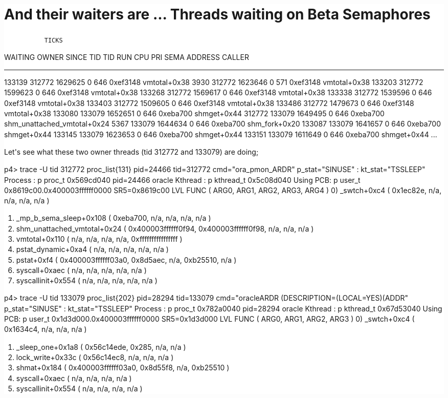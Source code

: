 And their waiters are ...
Threads waiting on Beta Semaphores
==================================

               TICKS
WAITING OWNER   SINCE
TID     TID     RUN        CPU PRI SEMA ADDRESS   CALLER
------- ------- ---------- --- --- -------------- ----------
133139  312772  1629625    0   646 0xef3148       vmtotal+0x38
3930    312772  1623646    0   571 0xef3148       vmtotal+0x38
133203  312772  1599623    0   646 0xef3148       vmtotal+0x38
133268  312772  1569617    0   646 0xef3148       vmtotal+0x38
133338  312772  1539596    0   646 0xef3148       vmtotal+0x38
133403  312772  1509605    0   646 0xef3148       vmtotal+0x38
133486  312772  1479673    0   646 0xef3148       vmtotal+0x38
133080  133079  1652651    0   646 0xeba700       shmget+0x44
312772  133079  1649495    0   646 0xeba700       shm_unattached_vmtotal+0x24
5367    133079  1644634    0   646 0xeba700       shm_fork+0x20
133087  133079  1641657    0   646 0xeba700       shmget+0x44
133145  133079  1623653    0   646 0xeba700       shmget+0x44
133151  133079  1611649    0   646 0xeba700       shmget+0x44
...

Let's see what these two owner threads (tid 312772 and 133079) are doing;

p4> trace -U tid 312772
proc_list{131} pid=24466 tid=312772  cmd="ora_pmon_ARDR"
p_stat="SINUSE" : kt_stat="TSSLEEP"
Process  : p proc_t    0x569cd040
          pid=24466 oracle
Kthread  : p kthread_t 0x5c08d040
Using PCB: p user_t 0x8619c00.0x400003ffffff0000
SR5=0x8619c00
LVL  FUNC   ( ARG0, ARG1, ARG2, ARG3, ARG4 )
0)  _swtch+0xc4   ( 0x1ec82e, n/a, n/a, n/a, n/a )
1)  _mp_b_sema_sleep+0x108   ( 0xeba700, n/a, n/a, n/a, n/a )
2)  shm_unattached_vmtotal+0x24   ( 0x400003ffffff0f94, 0x400003ffffff0f98, n/a, n/a, n/a )
3)  vmtotal+0x110   ( n/a, n/a, n/a, n/a, 0xffffffffffffffff )
4)  pstat_dynamic+0xa4   ( n/a, n/a, n/a, n/a, n/a )
5)  pstat+0xf4   ( 0x400003ffffff03a0, 0x8d5aec, n/a, 0xb25510, n/a )
6)  syscall+0xaec   ( n/a, n/a, n/a, n/a, n/a )
7)  syscallinit+0x554   ( n/a, n/a, n/a, n/a, n/a )

p4> trace -U tid 133079
proc_list{202} pid=28294 tid=133079  cmd="oracleARDR 
    (DESCRIPTION=(LOCAL=YES)(ADDR" p_stat="SINUSE" : kt_stat="TSSLEEP"
Process  : p proc_t    0x782a0040
          pid=28294 oracle
Kthread  : p kthread_t 0x67d53040
Using PCB: p user_t 0x1d3d000.0x400003ffffff0000
SR5=0x1d3d000
LVL  FUNC   ( ARG0, ARG1, ARG2, ARG3 )
0)  _swtch+0xc4   ( 0x1634c4, n/a, n/a, n/a )
1)  _sleep_one+0x1a8   ( 0x56c14ede, 0x285, n/a, n/a )
2)  lock_write+0x33c   ( 0x56c14ec8, n/a, n/a, n/a )
3)  shmat+0x184   ( 0x400003ffffff03a0, 0x8d55f8, n/a, 0xb25510 )
4)  syscall+0xaec   ( n/a, n/a, n/a, n/a )
5)  syscallinit+0x554   ( n/a, n/a, n/a, n/a )
